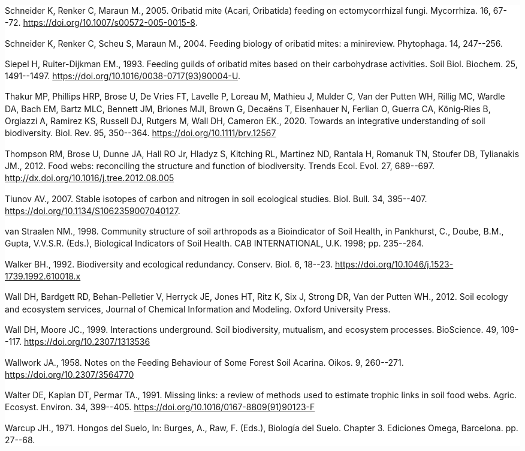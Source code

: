  Schneider K, Renker C, Maraun M., 2005. Oribatid mite (Acari,
 Oribatida) feeding on ectomycorrhizal fungi. Mycorrhiza. 16, 67--72.
 https://doi.org/10.1007/s00572-005-0015-8.

 Schneider K, Renker C, Scheu S, Maraun M., 2004. Feeding biology of
 oribatid mites: a minireview. Phytophaga. 14, 247--256.

 Siepel H, Ruiter-Dijkman EM., 1993. Feeding guilds of oribatid mites
 based on their carbohydrase activities. Soil Biol. Biochem. 25,
 1491--1497. https://doi.org/10.1016/0038-0717(93)90004-U.

 Thakur MP, Phillips HRP, Brose U, De Vries FT, Lavelle P, Loreau M,
 Mathieu J, Mulder C, Van der Putten WH, Rillig MC, Wardle DA, Bach EM,
 Bartz MLC, Bennett JM, Briones MJI, Brown G, Decaëns T, Eisenhauer N,
 Ferlian O, Guerra CA, König‐Ries B, Orgiazzi A, Ramirez KS, Russell
 DJ, Rutgers M, Wall DH, Cameron EK., 2020. Towards an integrative
 understanding of soil biodiversity. Biol. Rev. 95, 350--364.
 https://doi.org/10.1111/brv.12567

 Thompson RM, Brose U, Dunne JA, Hall RO Jr, Hladyz S, Kitching RL,
 Martinez ND, Rantala H, Romanuk TN, Stoufer DB, Tylianakis JM., 2012.
 Food webs: reconciling the structure and function of biodiversity.
 Trends Ecol. Evol. 27, 689--697.
 http://dx.doi.org/10.1016/j.tree.2012.08.005

 Tiunov AV., 2007. Stable isotopes of carbon and nitrogen in soil
 ecological studies. Biol. Bull. 34, 395--407.
 https://doi.org/10.1134/S1062359007040127.

 van Straalen NM., 1998. Community structure of soil arthropods as a
 Bioindicator of Soil Health, in Pankhurst, C., Doube, B.M., Gupta,
 V.V.S.R. (Eds.), Biological Indicators of Soil Health. CAB
 INTERNATIONAL, U.K. 1998; pp. 235--264.

 Walker BH., 1992. Biodiversity and ecological redundancy. Conserv.
 Biol. 6, 18--23. https://doi.org/10.1046/j.1523-1739.1992.610018.x

 Wall DH, Bardgett RD, Behan-Pelletier V, Herryck JE, Jones HT, Ritz K,
 Six J, Strong DR, Van der Putten WH., 2012. Soil ecology and ecosystem
 services, Journal of Chemical Information and Modeling. Oxford
 University Press.

 Wall DH, Moore JC., 1999. Interactions underground. Soil biodiversity,
 mutualism, and ecosystem processes. BioScience. 49, 109--117.
 https://doi.org/10.2307/1313536

 Wallwork JA., 1958. Notes on the Feeding Behaviour of Some Forest Soil
 Acarina. Oikos. 9, 260--271. https://doi.org/10.2307/3564770

 Walter DE, Kaplan DT, Permar TA., 1991. Missing links: a review of
 methods used to estimate trophic links in soil food webs. Agric.
 Ecosyst. Environ. 34, 399--405.
 https://doi.org/10.1016/0167-8809(91)90123-F

 Warcup JH., 1971. Hongos del Suelo, In: Burges, A., Raw, F. (Eds.),
 Biología del Suelo. Chapter 3. Ediciones Omega, Barcelona. pp. 27--68.
